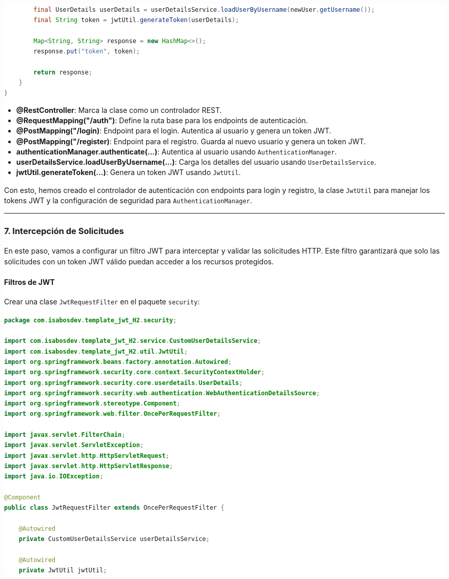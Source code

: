 ```java
        final UserDetails userDetails = userDetailsService.loadUserByUsername(newUser.getUsername());
        final String token = jwtUtil.generateToken(userDetails);

        Map<String, String> response = new HashMap<>();
        response.put("token", token);

        return response;
    }
}
```

- **@RestController**: Marca la clase como un controlador REST.
- **@RequestMapping("/auth")**: Define la ruta base para los endpoints de autenticación.
- **@PostMapping("/login)**: Endpoint para el login. Autentica al usuario y genera un token JWT.
- **@PostMapping("/register)**: Endpoint para el registro. Guarda al nuevo usuario y genera un token JWT.
- **authenticationManager.authenticate(...)**: Autentica al usuario usando `AuthenticationManager`.
- **userDetailsService.loadUserByUsername(...)**: Carga los detalles del usuario usando `UserDetailsService`.
- **jwtUtil.generateToken(...)**: Genera un token JWT usando `JwtUtil`.


Con esto, hemos creado el controlador de autenticación con endpoints para login y registro, la clase `JwtUtil` para manejar los tokens JWT y la configuración de seguridad para `AuthenticationManager`. 

---

### 7. Intercepción de Solicitudes

En este paso, vamos a configurar un filtro JWT para interceptar y validar las solicitudes HTTP. Este filtro garantizará que solo las solicitudes con un token JWT válido puedan acceder a los recursos protegidos.

#### Filtros de JWT

Crear una clase `JwtRequestFilter` en el paquete `security`:

```java
package com.isabosdev.template_jwt_H2.security;

import com.isabosdev.template_jwt_H2.service.CustomUserDetailsService;
import com.isabosdev.template_jwt_H2.util.JwtUtil;
import org.springframework.beans.factory.annotation.Autowired;
import org.springframework.security.core.context.SecurityContextHolder;
import org.springframework.security.core.userdetails.UserDetails;
import org.springframework.security.web.authentication.WebAuthenticationDetailsSource;
import org.springframework.stereotype.Component;
import org.springframework.web.filter.OncePerRequestFilter;

import javax.servlet.FilterChain;
import javax.servlet.ServletException;
import javax.servlet.http.HttpServletRequest;
import javax.servlet.http.HttpServletResponse;
import java.io.IOException;

@Component
public class JwtRequestFilter extends OncePerRequestFilter {

    @Autowired
    private CustomUserDetailsService userDetailsService;

    @Autowired
    private JwtUtil jwtUtil;

```